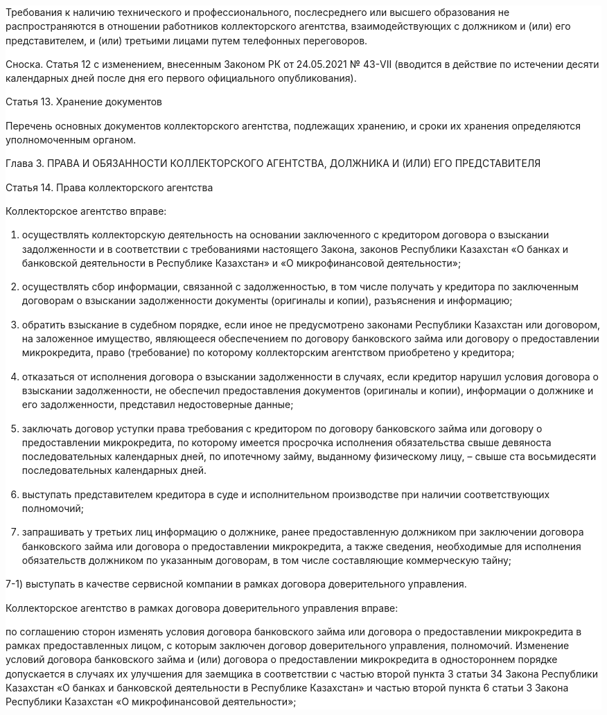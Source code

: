 Требования к наличию технического и профессионального, послесреднего или высшего образования не распространяются в отношении работников коллекторского агентства, взаимодействующих с должником и (или) его представителем, и (или) третьими лицами путем телефонных переговоров.

Сноска. Статья 12 с изменением, внесенным Законом РК от 24.05.2021 № 43-VII (вводится в действие по истечении десяти календарных дней после дня его первого официального опубликования).

Статья 13. Хранение документов

Перечень основных документов коллекторского агентства, подлежащих хранению, и сроки их хранения определяются уполномоченным органом.

Глава 3. ПРАВА И ОБЯЗАННОСТИ КОЛЛЕКТОРСКОГО АГЕНТСТВА, ДОЛЖНИКА И (ИЛИ) ЕГО ПРЕДСТАВИТЕЛЯ

Статья 14. Права коллекторского агентства

Коллекторское агентство вправе:

1) осуществлять коллекторскую деятельность на основании заключенного с кредитором договора о взыскании задолженности и в соответствии с требованиями настоящего Закона, законов Республики Казахстан «О банках и банковской деятельности в Республике Казахстан» и «О микрофинансовой деятельности»;

2) осуществлять сбор информации, связанной с задолженностью, в том числе получать у кредитора по заключенным договорам о взыскании задолженности документы (оригиналы и копии), разъяснения и информацию;

3) обратить взыскание в судебном порядке, если иное не предусмотрено законами Республики Казахстан или договором, на заложенное имущество, являющееся обеспечением по договору банковского займа или договору о предоставлении микрокредита, право (требование) по которому коллекторским агентством приобретено у кредитора;

4) отказаться от исполнения договора о взыскании задолженности в случаях, если кредитор нарушил условия договора о взыскании задолженности, не обеспечил предоставления документов (оригиналы и копии), информации о должнике и его задолженности, представил недостоверные данные; 

5) заключать договор уступки права требования с кредитором по договору банковского займа или договору о предоставлении микрокредита, по которому имеется просрочка исполнения обязательства свыше девяноста последовательных календарных дней, по ипотечному займу, выданному физическому лицу, – свыше ста восьмидесяти последовательных календарных дней.

6) выступать представителем кредитора в суде и исполнительном производстве при наличии соответствующих полномочий;

7) запрашивать у третьих лиц  информацию о должнике, ранее предоставленную должником при заключении договора банковского займа или договора о предоставлении микрокредита, а также сведения, необходимые для исполнения обязательств должником по указанным договорам, в том числе составляющие коммерческую тайну;

7-1) выступать в качестве сервисной компании в рамках договора доверительного управления.

Коллекторское агентство в рамках договора доверительного управления вправе:

по соглашению сторон изменять условия договора банковского займа или договора о предоставлении микрокредита в рамках предоставленных лицом, с которым заключен договор доверительного управления, полномочий. Изменение условий договора банковского займа и (или) договора о предоставлении микрокредита в одностороннем порядке допускается в случаях их улучшения для заемщика в соответствии с частью второй пункта 3 статьи 34 Закона Республики Казахстан «О банках и банковской деятельности в Республике Казахстан» и частью второй пункта 6 статьи 3 Закона Республики Казахстан «О микрофинансовой деятельности»;
